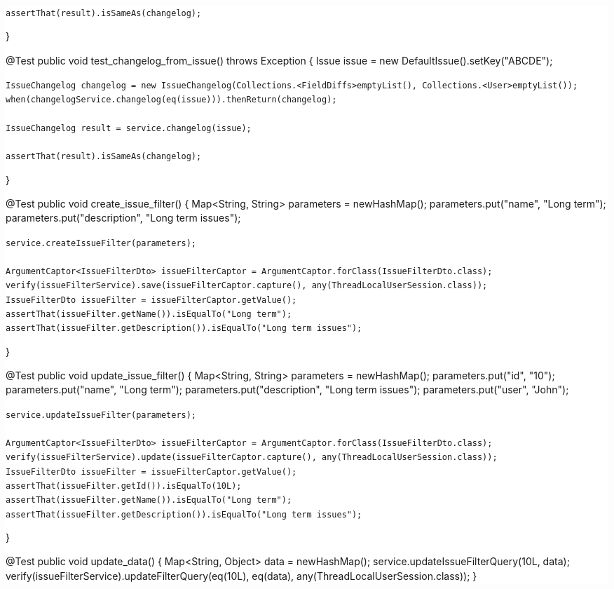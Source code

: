     assertThat(result).isSameAs(changelog);
  }

  @Test
  public void test_changelog_from_issue() throws Exception {
    Issue issue = new DefaultIssue().setKey("ABCDE");

    IssueChangelog changelog = new IssueChangelog(Collections.<FieldDiffs>emptyList(), Collections.<User>emptyList());
    when(changelogService.changelog(eq(issue))).thenReturn(changelog);

    IssueChangelog result = service.changelog(issue);

    assertThat(result).isSameAs(changelog);
  }

  @Test
  public void create_issue_filter() {
    Map<String, String> parameters = newHashMap();
    parameters.put("name", "Long term");
    parameters.put("description", "Long term issues");

    service.createIssueFilter(parameters);

    ArgumentCaptor<IssueFilterDto> issueFilterCaptor = ArgumentCaptor.forClass(IssueFilterDto.class);
    verify(issueFilterService).save(issueFilterCaptor.capture(), any(ThreadLocalUserSession.class));
    IssueFilterDto issueFilter = issueFilterCaptor.getValue();
    assertThat(issueFilter.getName()).isEqualTo("Long term");
    assertThat(issueFilter.getDescription()).isEqualTo("Long term issues");
  }

  @Test
  public void update_issue_filter() {
    Map<String, String> parameters = newHashMap();
    parameters.put("id", "10");
    parameters.put("name", "Long term");
    parameters.put("description", "Long term issues");
    parameters.put("user", "John");

    service.updateIssueFilter(parameters);

    ArgumentCaptor<IssueFilterDto> issueFilterCaptor = ArgumentCaptor.forClass(IssueFilterDto.class);
    verify(issueFilterService).update(issueFilterCaptor.capture(), any(ThreadLocalUserSession.class));
    IssueFilterDto issueFilter = issueFilterCaptor.getValue();
    assertThat(issueFilter.getId()).isEqualTo(10L);
    assertThat(issueFilter.getName()).isEqualTo("Long term");
    assertThat(issueFilter.getDescription()).isEqualTo("Long term issues");
  }

  @Test
  public void update_data() {
    Map<String, Object> data = newHashMap();
    service.updateIssueFilterQuery(10L, data);
    verify(issueFilterService).updateFilterQuery(eq(10L), eq(data), any(ThreadLocalUserSession.class));
  }
